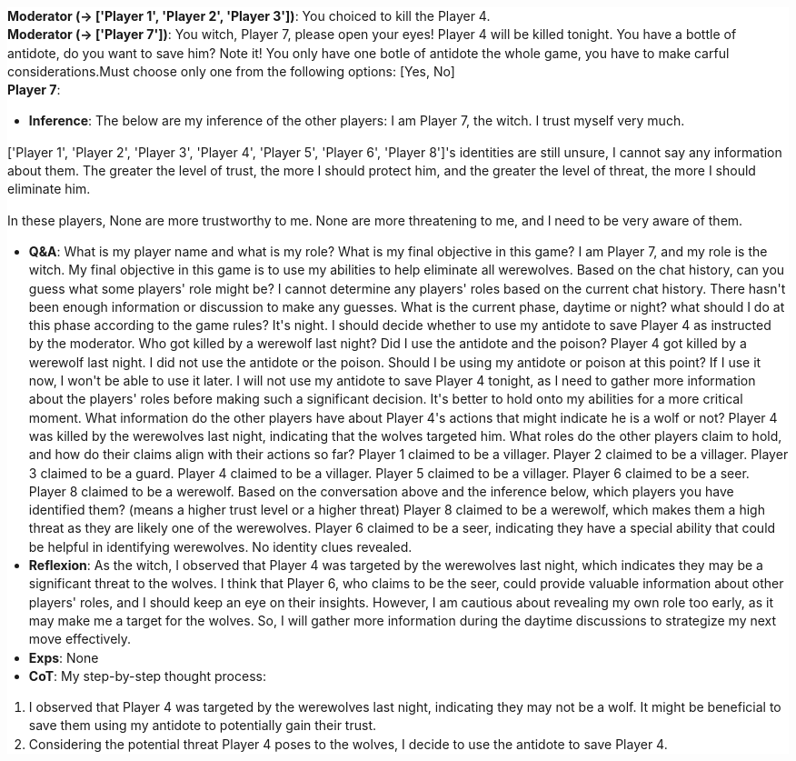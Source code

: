 **Moderator (-> ['Player 1', 'Player 2', 'Player 3'])**: You choiced to kill the Player 4.  
**Moderator (-> ['Player 7'])**: You witch, Player 7, please open your eyes! Player 4 will be killed tonight. You have a bottle of antidote, do you want to save him? Note it! You only have one botle of antidote the whole game, you have to make carful considerations.Must choose only one from the following options: [Yes, No]  
**Player 7**:  
- **Inference**: 
The below are my inference of the other players:
I am Player 7, the witch. I trust myself very much.


['Player 1', 'Player 2', 'Player 3', 'Player 4', 'Player 5', 'Player 6', 'Player 8']'s identities are still unsure, I cannot say any information about them.
The greater the level of trust, the more I should protect him, and the greater the level of threat, the more I should eliminate him.

In these players, None are more trustworthy to me. None are more threatening to me, and I need to be very aware of them.  
- **Q&A**: What is my player name and what is my role? What is my final objective in this game? I am Player 7, and my role is the witch. My final objective in this game is to use my abilities to help eliminate all werewolves.
Based on the chat history, can you guess what some players' role might be? I cannot determine any players' roles based on the current chat history. There hasn't been enough information or discussion to make any guesses.
What is the current phase, daytime or night? what should I do at this phase according to the game rules? It's night. I should decide whether to use my antidote to save Player 4 as instructed by the moderator.
Who got killed by a werewolf last night? Did I use the antidote and the poison? Player 4 got killed by a werewolf last night. I did not use the antidote or the poison.
Should I be using my antidote or poison at this point? If I use it now, I won't be able to use it later. I will not use my antidote to save Player 4 tonight, as I need to gather more information about the players' roles before making such a significant decision. It's better to hold onto my abilities for a more critical moment.
What information do the other players have about Player 4's actions that might indicate he is a wolf or not? Player 4 was killed by the werewolves last night, indicating that the wolves targeted him.
What roles do the other players claim to hold, and how do their claims align with their actions so far? Player 1 claimed to be a villager. Player 2 claimed to be a villager. Player 3 claimed to be a guard. Player 4 claimed to be a villager. Player 5 claimed to be a villager. Player 6 claimed to be a seer. Player 8 claimed to be a werewolf.
Based on the conversation above and the inference below, which players you have identified them? (means a higher trust level or a higher threat) Player 8 claimed to be a werewolf, which makes them a high threat as they are likely one of the werewolves. Player 6 claimed to be a seer, indicating they have a special ability that could be helpful in identifying werewolves. No identity clues revealed.  
- **Reflexion**: As the witch, I observed that Player 4 was targeted by the werewolves last night, which indicates they may be a significant threat to the wolves. I think that Player 6, who claims to be the seer, could provide valuable information about other players' roles, and I should keep an eye on their insights. However, I am cautious about revealing my own role too early, as it may make me a target for the wolves. So, I will gather more information during the daytime discussions to strategize my next move effectively.  
- **Exps**: None  
- **CoT**: My step-by-step thought process:
1. I observed that Player 4 was targeted by the werewolves last night, indicating they may not be a wolf. It might be beneficial to save them using my antidote to potentially gain their trust.
2. Considering the potential threat Player 4 poses to the wolves, I decide to use the antidote to save Player 4.

